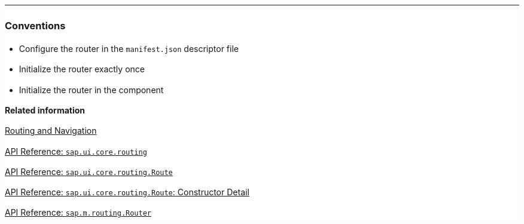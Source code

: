 ***

### Conventions

-   Configure the router in the `manifest.json` descriptor file

-   Initialize the router exactly once

-   Initialize the router in the component


**Related information**  


[Routing and Navigation](Routing_and_Navigation_3d18f20.md)

[API Reference: `sap.ui.core.routing`](https://openui5.hana.ondemand.com/#docs/api/symbols/sap.ui.core.routing.html)

[API Reference: `sap.ui.core.routing.Route`](https://openui5.hana.ondemand.com/#docs/api/symbols/sap.ui.core.routing.Route.html)

[API Reference: `sap.ui.core.routing.Route`: Constructor Detail](https://openui5.hana.ondemand.com/#/api/sap.ui.core.routing.Route/constructor)

[API Reference: `sap.m.routing.Router`](https://openui5.hana.ondemand.com/#docs/api/symbols/sap.m.routing.Router.html)

